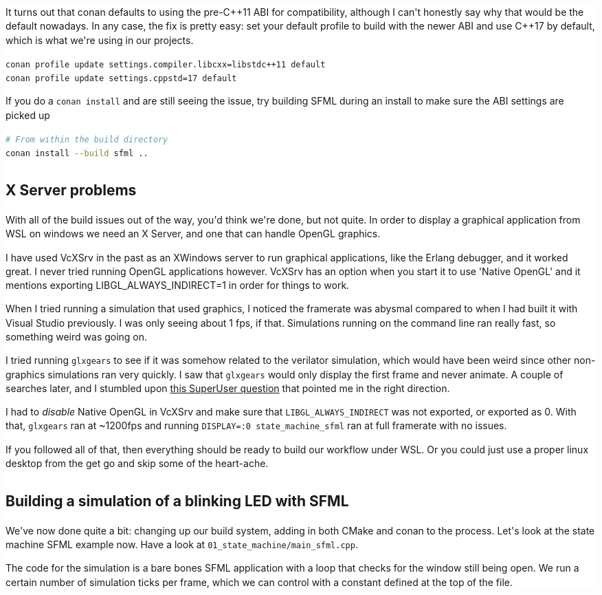 It turns out that conan defaults to using the pre-C++11 ABI for compatibility, although I can't honestly say why that would be the default nowadays.  In any case, the fix is pretty easy: set your default profile to build with the newer ABI and use C++17 by default, which is what we're using in our projects.

```bash
conan profile update settings.compiler.libcxx=libstdc++11 default
conan profile update settings.cppstd=17 default
```

If you do a `conan install` and are still seeing the issue, try building SFML during an install to make sure the ABI settings are picked up

```bash
# From within the build directory
conan install --build sfml ..
```

## X Server problems

With all of the build issues out of the way, you'd think we're done, but not quite.  In order to display a graphical application from WSL on windows we need an X Server, and one that can handle OpenGL graphics.

I have used VcXSrv in the past as an XWindows server to run graphical applications, like the Erlang debugger, and it worked great.  I never tried running OpenGL applications however.  VcXSrv has an option when you start it to use 'Native OpenGL' and it mentions exporting LIBGL_ALWAYS_INDIRECT=1 in order for things to work.  

When I tried running a simulation that used graphics, I noticed the framerate was abysmal compared to when I had built it with Visual Studio previously.  I was only seeing about 1 fps, if that.  Simulations running on the command line ran really fast, so something weird was going on.

I tried running `glxgears` to see if it was somehow related to the verilator simulation, which would have been weird since other non-graphics simulations ran very quickly.  I saw that `glxgears` would only display the first frame and never animate.  A couple of searches later, and I stumbled upon [this SuperUser question](https://superuser.com/questions/1487555/how-to-troubleshoot-opengl-on-ubuntu-under-windows-10-wsl) that pointed me in the right direction.

I had to *disable* Native OpenGL in VcXSrv and make sure that `LIBGL_ALWAYS_INDIRECT` was not exported, or exported as 0.  With that, `glxgears` ran at ~1200fps and running `DISPLAY=:0 state_machine_sfml` ran at full framerate with no issues.

If you followed all of that, then everything should be ready to build our workflow under WSL.  Or you could just use a proper linux desktop from the get go and skip some of the heart-ache.


## Building a simulation of a blinking LED with SFML

We've now done quite a bit: changing up our build system, adding in both CMake and conan to the process.  Let's look at the state machine SFML example now.  Have a look at `01_state_machine/main_sfml.cpp`.

The code for the simulation is a bare bones SFML application with a loop that checks for the window still being open.  We run a certain number of simulation ticks per frame, which we can control with a constant defined at the top of the file.
